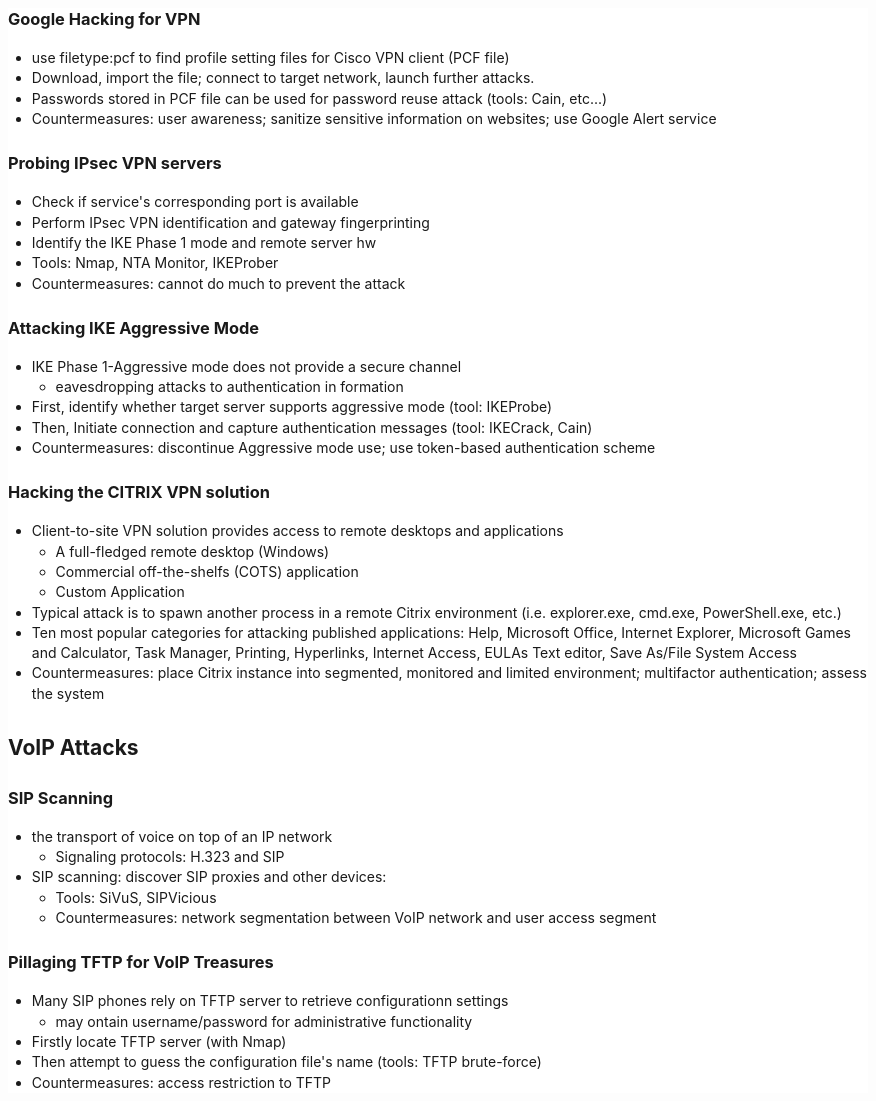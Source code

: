 ### Google Hacking for VPN
- use filetype:pcf to find profile setting files for Cisco VPN client (PCF file)
- Download, import the file; connect to target network, launch further attacks.
- Passwords stored in PCF file can be used for password reuse attack (tools: Cain, etc...)
- Countermeasures: user awareness; sanitize sensitive information on websites; use Google Alert service

### Probing IPsec VPN servers

- Check if service's corresponding port is available
- Perform IPsec VPN identification and gateway fingerprinting
- Identify the IKE Phase 1 mode and remote server hw
- Tools: Nmap, NTA Monitor, IKEProber
- Countermeasures: cannot do much to prevent the attack

### Attacking IKE Aggressive Mode
- IKE Phase 1-Aggressive mode does not provide a secure channel
  - eavesdropping attacks to authentication in formation
- First, identify whether target server supports aggressive mode (tool: IKEProbe)
- Then, Initiate connection and capture authentication messages (tool: IKECrack, Cain)
- Countermeasures: discontinue Aggressive mode use; use token-based authentication scheme

### Hacking the CITRIX VPN solution
- Client-to-site VPN solution provides access to remote desktops and applications
  - A full-fledged remote desktop (Windows)
  - Commercial off-the-shelfs (COTS) application
  - Custom Application
- Typical attack is to spawn another process in a remote Citrix environment (i.e. explorer.exe, cmd.exe, PowerShell.exe, etc.)
- Ten most popular categories for attacking published applications: Help, Microsoft Office, Internet Explorer, Microsoft Games and Calculator, Task Manager, Printing, Hyperlinks, Internet Access, EULAs Text editor, Save As/File System Access
- Countermeasures: place Citrix instance into segmented, monitored and limited environment; multifactor authentication; assess the system

## VoIP Attacks

### SIP Scanning
- the transport of voice on top of an IP network
  - Signaling protocols: H.323 and SIP
- SIP scanning: discover SIP proxies and other devices:
  - Tools: SiVuS, SIPVicious
  - Countermeasures: network segmentation between VoIP network and user access segment
  
### Pillaging TFTP for VoIP Treasures
- Many SIP phones rely on TFTP server to retrieve configurationn settings
  - may ontain username/password for administrative functionality
- Firstly locate TFTP server (with Nmap) 
- Then attempt to guess the configuration file's name (tools: TFTP brute-force)
- Countermeasures: access restriction to TFTP
